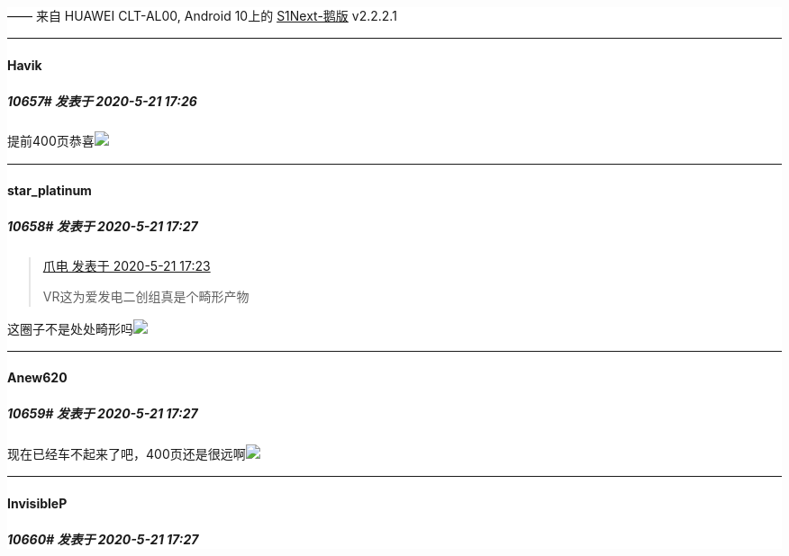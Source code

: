 —— 来自 HUAWEI CLT-AL00, Android 10上的 [S1Next-鹅版](https://github.com/ykrank/S1-Next/releases) v2.2.2.1







-----

####  Havik  
##### 10657#       发表于 2020-5-21 17:26




提前400页恭喜<img src="https://static.saraba1st.com/image/smiley/face2017/067.png" referrerpolicy="no-referrer">







-----

####  star_platinum  
##### 10658#       发表于 2020-5-21 17:27



<blockquote><a href="httphttps://bbs.saraba1st.com/2b/forum.php?mod=redirect&amp;goto=findpost&amp;pid=47503333&amp;ptid=1934528" target="_blank">爪电 发表于 2020-5-21 17:23</a>

VR这为爱发电二创组真是个畸形产物</blockquote>
这圈子不是处处畸形吗<img src="https://static.saraba1st.com/image/smiley/face2017/255.png" referrerpolicy="no-referrer">







-----

####  Anew620  
##### 10659#       发表于 2020-5-21 17:27




现在已经车不起来了吧，400页还是很远啊<img src="https://static.saraba1st.com/image/smiley/face2017/033.png" referrerpolicy="no-referrer">







-----

####  InvisibleP  
##### 10660#       发表于 2020-5-21 17:27

